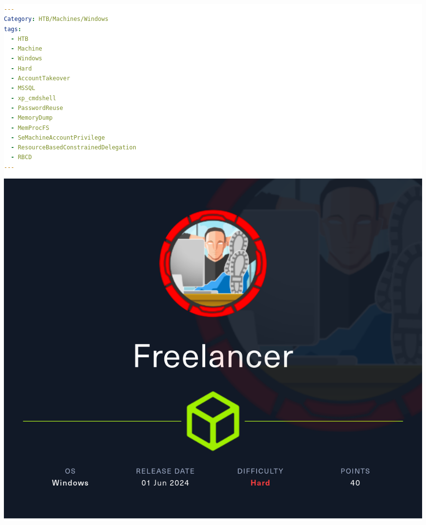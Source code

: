 ```yaml
---
Category: HTB/Machines/Windows
tags:
  - HTB
  - Machine
  - Windows
  - Hard
  - AccountTakeover
  - MSSQL
  - xp_cmdshell
  - PasswordReuse
  - MemoryDump
  - MemProcFS
  - SeMachineAccountPrivilege
  - ResourceBasedConstrainedDelegation
  - RBCD
---
```


![](images/Freelancer.png)
